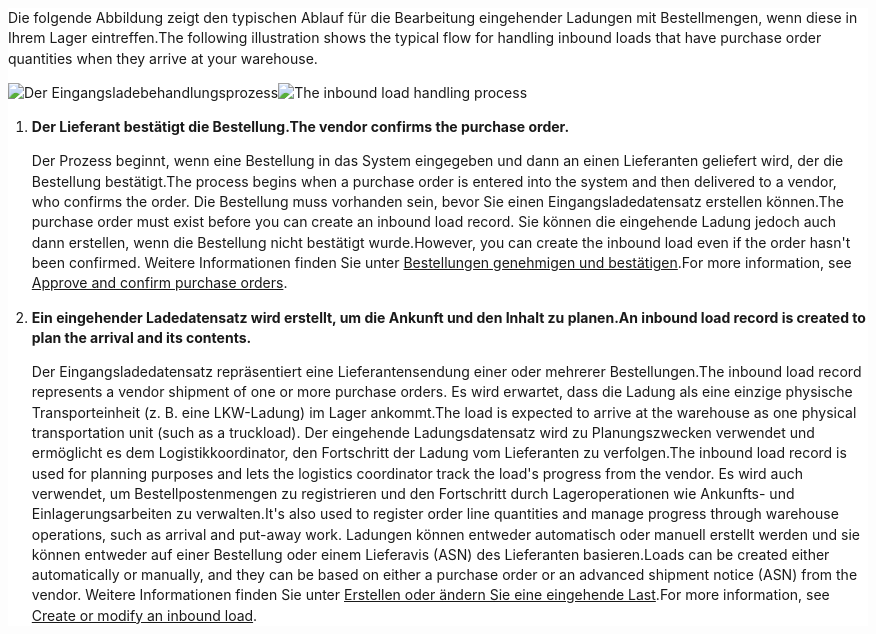 <span data-ttu-id="b8c30-108">Die folgende Abbildung zeigt den typischen Ablauf für die Bearbeitung eingehender Ladungen mit Bestellmengen, wenn diese in Ihrem Lager eintreffen.</span><span class="sxs-lookup"><span data-stu-id="b8c30-108">The following illustration shows the typical flow for handling inbound loads that have purchase order quantities when they arrive at your warehouse.</span></span>

<span data-ttu-id="b8c30-109">![Der Eingangsladebehandlungsprozess](media/inbound-process.png "Der Eingangsladebehandlungsprozess")</span><span class="sxs-lookup"><span data-stu-id="b8c30-109">![The inbound load handling process](media/inbound-process.png "The inbound load handling process")</span></span>

1. <span data-ttu-id="b8c30-110">**Der Lieferant bestätigt die Bestellung.**</span><span class="sxs-lookup"><span data-stu-id="b8c30-110">**The vendor confirms the purchase order.**</span></span>

    <span data-ttu-id="b8c30-111">Der Prozess beginnt, wenn eine Bestellung in das System eingegeben und dann an einen Lieferanten geliefert wird, der die Bestellung bestätigt.</span><span class="sxs-lookup"><span data-stu-id="b8c30-111">The process begins when a purchase order is entered into the system and then delivered to a vendor, who confirms the order.</span></span> <span data-ttu-id="b8c30-112">Die Bestellung muss vorhanden sein, bevor Sie einen Eingangsladedatensatz erstellen können.</span><span class="sxs-lookup"><span data-stu-id="b8c30-112">The purchase order must exist before you can create an inbound load record.</span></span> <span data-ttu-id="b8c30-113">Sie können die eingehende Ladung jedoch auch dann erstellen, wenn die Bestellung nicht bestätigt wurde.</span><span class="sxs-lookup"><span data-stu-id="b8c30-113">However, you can create the inbound load even if the order hasn't been confirmed.</span></span> <span data-ttu-id="b8c30-114">Weitere Informationen finden Sie unter [Bestellungen genehmigen und bestätigen](../procurement/purchase-order-approval-confirmation.md).</span><span class="sxs-lookup"><span data-stu-id="b8c30-114">For more information, see [Approve and confirm purchase orders](../procurement/purchase-order-approval-confirmation.md).</span></span>

1. <span data-ttu-id="b8c30-115">**Ein eingehender Ladedatensatz wird erstellt, um die Ankunft und den Inhalt zu planen.**</span><span class="sxs-lookup"><span data-stu-id="b8c30-115">**An inbound load record is created to plan the arrival and its contents.**</span></span>

    <span data-ttu-id="b8c30-116">Der Eingangsladedatensatz repräsentiert eine Lieferantensendung einer oder mehrerer Bestellungen.</span><span class="sxs-lookup"><span data-stu-id="b8c30-116">The inbound load record represents a vendor shipment of one or more purchase orders.</span></span> <span data-ttu-id="b8c30-117">Es wird erwartet, dass die Ladung als eine einzige physische Transporteinheit (z. B. eine LKW-Ladung) im Lager ankommt.</span><span class="sxs-lookup"><span data-stu-id="b8c30-117">The load is expected to arrive at the warehouse as one physical transportation unit (such as a truckload).</span></span> <span data-ttu-id="b8c30-118">Der eingehende Ladungsdatensatz wird zu Planungszwecken verwendet und ermöglicht es dem Logistikkoordinator, den Fortschritt der Ladung vom Lieferanten zu verfolgen.</span><span class="sxs-lookup"><span data-stu-id="b8c30-118">The inbound load record is used for planning purposes and lets the logistics coordinator track the load's progress from the vendor.</span></span> <span data-ttu-id="b8c30-119">Es wird auch verwendet, um Bestellpostenmengen zu registrieren und den Fortschritt durch Lageroperationen wie Ankunfts- und Einlagerungsarbeiten zu verwalten.</span><span class="sxs-lookup"><span data-stu-id="b8c30-119">It's also used to register order line quantities and manage progress through warehouse operations, such as arrival and put-away work.</span></span> <span data-ttu-id="b8c30-120">Ladungen können entweder automatisch oder manuell erstellt werden und sie können entweder auf einer Bestellung oder einem Lieferavis (ASN) des Lieferanten basieren.</span><span class="sxs-lookup"><span data-stu-id="b8c30-120">Loads can be created either automatically or manually, and they can be based on either a purchase order or an advanced shipment notice (ASN) from the vendor.</span></span> <span data-ttu-id="b8c30-121">Weitere Informationen finden Sie unter [Erstellen oder ändern Sie eine eingehende Last](https://docs.microsoft.com/dynamicsax-2012/appuser-itpro/create-or-modify-an-inbound-load).</span><span class="sxs-lookup"><span data-stu-id="b8c30-121">For more information, see [Create or modify an inbound load](https://docs.microsoft.com/dynamicsax-2012/appuser-itpro/create-or-modify-an-inbound-load).</span></span>
